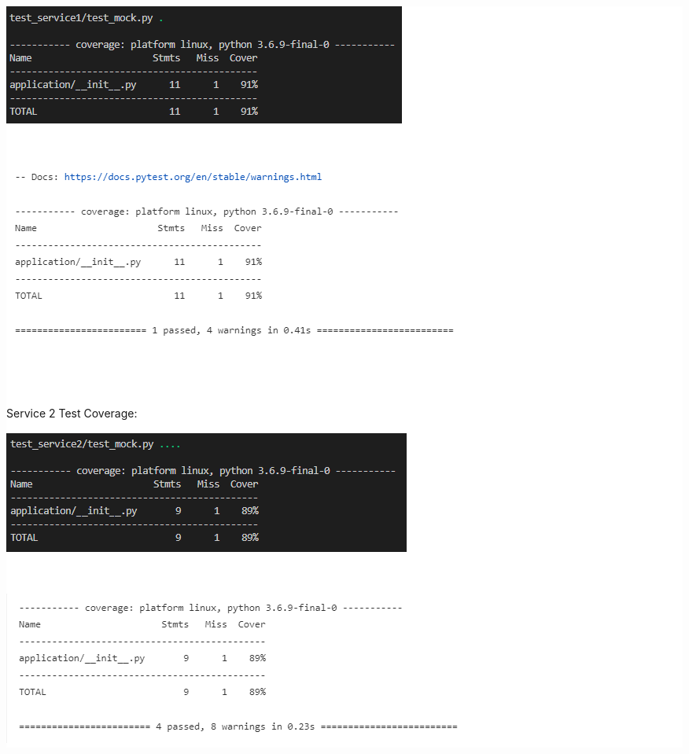 ![service1test](./images/service1%20test.png)

<br>

![service1jenktest](./images/service1%20jenkins%20testing.png)

<br>
<br>

Service 2 Test Coverage:
<br>

![service2test](./images/service%202%20test.png)

<br>

![service3jenktest](./images/service%202%20jenkins%20test.png)
